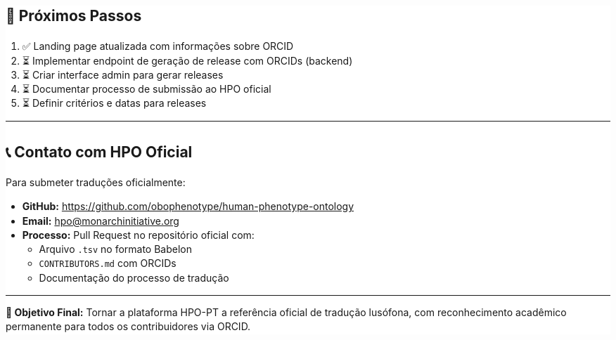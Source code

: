 
## 🔧 Próximos Passos

1. ✅ Landing page atualizada com informações sobre ORCID
2. ⏳ Implementar endpoint de geração de release com ORCIDs (backend)
3. ⏳ Criar interface admin para gerar releases
4. ⏳ Documentar processo de submissão ao HPO oficial
5. ⏳ Definir critérios e datas para releases

---

## 📞 Contato com HPO Oficial

Para submeter traduções oficialmente:
- **GitHub:** https://github.com/obophenotype/human-phenotype-ontology
- **Email:** hpo@monarchinitiative.org
- **Processo:** Pull Request no repositório oficial com:
  - Arquivo `.tsv` no formato Babelon
  - `CONTRIBUTORS.md` com ORCIDs
  - Documentação do processo de tradução

---

**🎯 Objetivo Final:** Tornar a plataforma HPO-PT a referência oficial de tradução lusófona, 
com reconhecimento acadêmico permanente para todos os contribuidores via ORCID.
